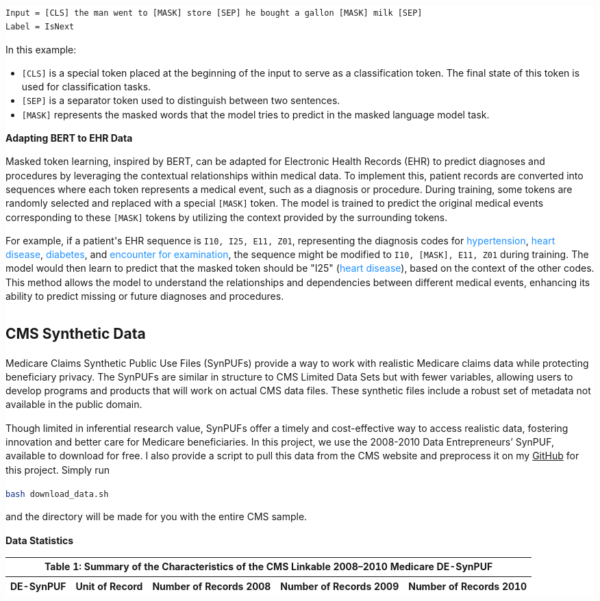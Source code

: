 ```
Input = [CLS] the man went to [MASK] store [SEP] he bought a gallon [MASK] milk [SEP]
Label = IsNext
```

In this example:

- `[CLS]` is a special token placed at the beginning of the input to serve as a classification token. The final state of this token is used for classification tasks.
- `[SEP]` is a separator token used to distinguish between two sentences.
- `[MASK]` represents the masked words that the model tries to predict in the masked language model task.

**Adapting BERT to EHR Data**

Masked token learning, inspired by BERT, can be adapted for Electronic Health Records (EHR) to predict diagnoses and procedures by leveraging the contextual relationships within medical data. To implement this, patient records are converted into sequences where each token represents a medical event, such as a diagnosis or procedure. During training, some tokens are randomly selected and replaced with a special `[MASK]` token. The model is trained to predict the original medical events corresponding to these `[MASK]` tokens by utilizing the context provided by the surrounding tokens.

For example, if a patient's EHR sequence is `I10, I25, E11, Z01`, representing the diagnosis codes for <span style="color: #1E90FF;">hypertension</span>, <span style="color: #1E90FF;">heart disease</span>, <span style="color: #1E90FF;">diabetes</span>, and <span style="color: #1E90FF;">encounter for examination</span>, the sequence might be modified to `I10, [MASK], E11, Z01` during training. The model would then learn to predict that the masked token should be "I25" (<span style="color: #1E90FF;">heart disease</span>), based on the context of the other codes. This method allows the model to understand the relationships and dependencies between different medical events, enhancing its ability to predict missing or future diagnoses and procedures.

## CMS Synthetic Data <a id="cms-synthetic-data" style="padding-top: 70px; margin-top: -70px; display: block;"></a>

Medicare Claims Synthetic Public Use Files (SynPUFs) provide a way to work with realistic Medicare claims data while protecting beneficiary privacy. The SynPUFs are similar in structure to CMS Limited Data Sets but with fewer variables, allowing users to develop programs and products that will work on actual CMS data files. These synthetic files include a robust set of metadata not available in the public domain.

Though limited in inferential research value, SynPUFs offer a timely and cost-effective way to access realistic data, fostering innovation and better care for Medicare beneficiaries. In this project, we use the 2008-2010 Data Entrepreneurs’ SynPUF, available to download for free. I also provide a script to pull this data from the CMS website and preprocess it on my [GitHub](https://github.com/jordandeklerk/EHR-BERT/tree/main) for this project. Simply run

```bash
bash download_data.sh
```

and the directory will be made for you with the entire CMS sample.

**Data Statistics**

<table style="width:100%; text-align:center;">
  <thead>
    <tr>
      <th colspan="5" style="text-align:center;"><strong>Table 1: Summary of the Characteristics of the CMS Linkable 2008–2010 Medicare DE-SynPUF</strong></th>
    </tr>
    <tr>
      <th>DE-SynPUF</th>
      <th>Unit of Record</th>
      <th>Number of Records 2008</th>
      <th>Number of Records 2009</th>
      <th>Number of Records 2010</th>
    </tr>
  </thead>
  <tbody>